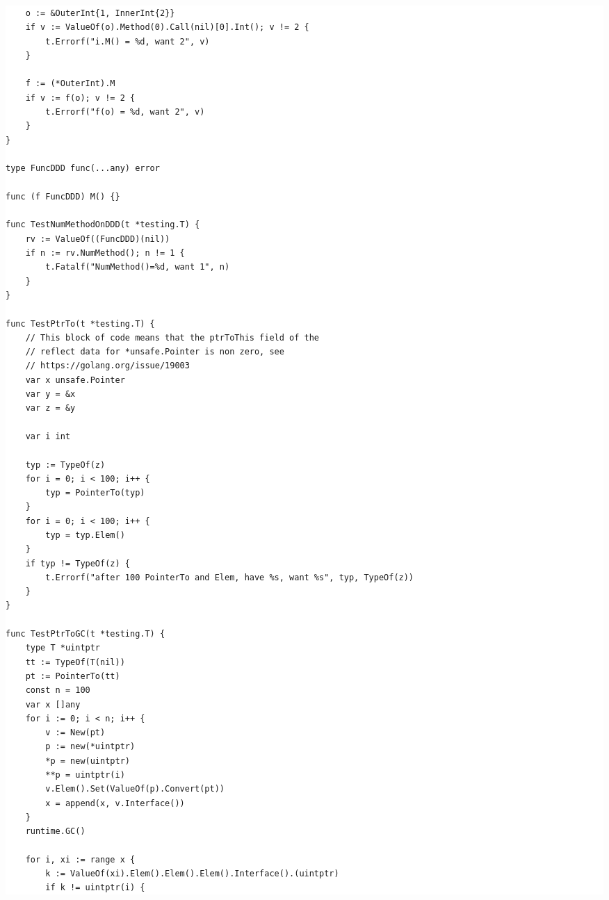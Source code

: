 ```
	o := &OuterInt{1, InnerInt{2}}
	if v := ValueOf(o).Method(0).Call(nil)[0].Int(); v != 2 {
		t.Errorf("i.M() = %d, want 2", v)
	}

	f := (*OuterInt).M
	if v := f(o); v != 2 {
		t.Errorf("f(o) = %d, want 2", v)
	}
}

type FuncDDD func(...any) error

func (f FuncDDD) M() {}

func TestNumMethodOnDDD(t *testing.T) {
	rv := ValueOf((FuncDDD)(nil))
	if n := rv.NumMethod(); n != 1 {
		t.Fatalf("NumMethod()=%d, want 1", n)
	}
}

func TestPtrTo(t *testing.T) {
	// This block of code means that the ptrToThis field of the
	// reflect data for *unsafe.Pointer is non zero, see
	// https://golang.org/issue/19003
	var x unsafe.Pointer
	var y = &x
	var z = &y

	var i int

	typ := TypeOf(z)
	for i = 0; i < 100; i++ {
		typ = PointerTo(typ)
	}
	for i = 0; i < 100; i++ {
		typ = typ.Elem()
	}
	if typ != TypeOf(z) {
		t.Errorf("after 100 PointerTo and Elem, have %s, want %s", typ, TypeOf(z))
	}
}

func TestPtrToGC(t *testing.T) {
	type T *uintptr
	tt := TypeOf(T(nil))
	pt := PointerTo(tt)
	const n = 100
	var x []any
	for i := 0; i < n; i++ {
		v := New(pt)
		p := new(*uintptr)
		*p = new(uintptr)
		**p = uintptr(i)
		v.Elem().Set(ValueOf(p).Convert(pt))
		x = append(x, v.Interface())
	}
	runtime.GC()

	for i, xi := range x {
		k := ValueOf(xi).Elem().Elem().Elem().Interface().(uintptr)
		if k != uintptr(i) {
```
